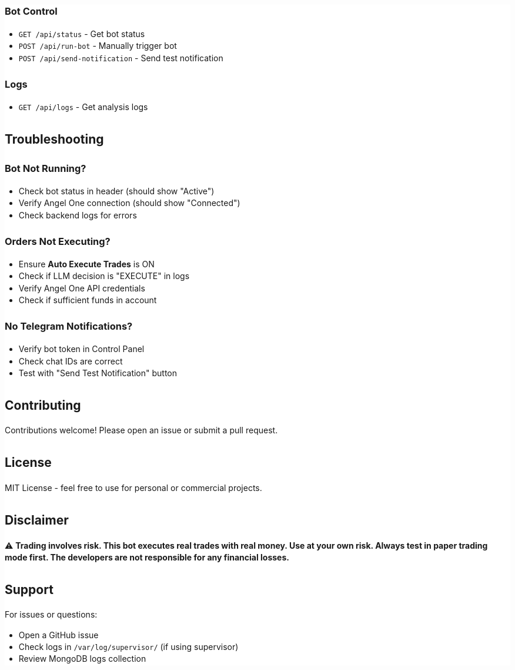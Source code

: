 ### Bot Control
- `GET /api/status` - Get bot status
- `POST /api/run-bot` - Manually trigger bot
- `POST /api/send-notification` - Send test notification

### Logs
- `GET /api/logs` - Get analysis logs

## Troubleshooting

### Bot Not Running?
- Check bot status in header (should show "Active")
- Verify Angel One connection (should show "Connected")
- Check backend logs for errors

### Orders Not Executing?
- Ensure **Auto Execute Trades** is ON
- Check if LLM decision is "EXECUTE" in logs
- Verify Angel One API credentials
- Check if sufficient funds in account

### No Telegram Notifications?
- Verify bot token in Control Panel
- Check chat IDs are correct
- Test with "Send Test Notification" button

## Contributing

Contributions welcome! Please open an issue or submit a pull request.

## License

MIT License - feel free to use for personal or commercial projects.

## Disclaimer

⚠️ **Trading involves risk. This bot executes real trades with real money. Use at your own risk. Always test in paper trading mode first. The developers are not responsible for any financial losses.**

## Support

For issues or questions:
- Open a GitHub issue
- Check logs in `/var/log/supervisor/` (if using supervisor)
- Review MongoDB logs collection
